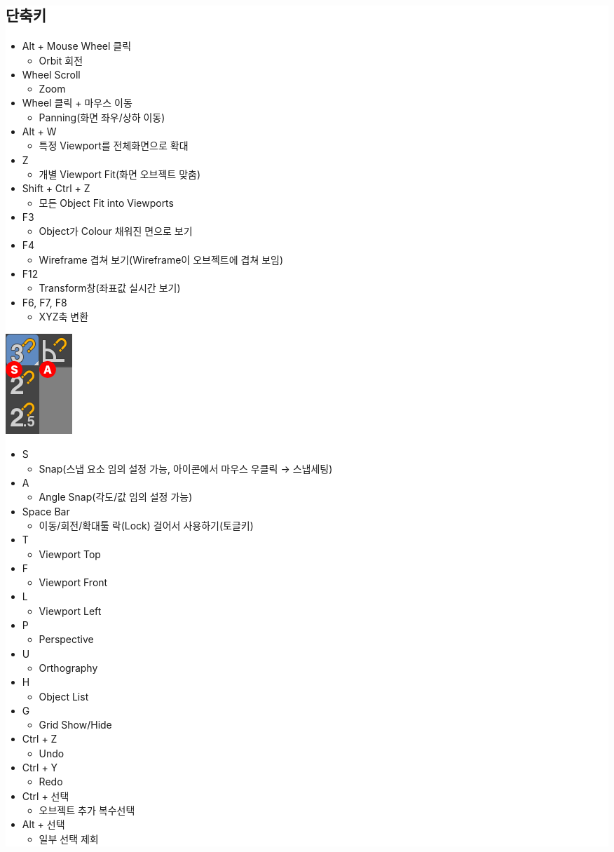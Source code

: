 ## 단축키
- Alt + Mouse Wheel 클릭
    - Orbit 회전
- Wheel Scroll
    - Zoom
- Wheel 클릭 + 마우스 이동
    - Panning(화면 좌우/상하 이동)
- Alt + W
    - 특정 Viewport를 전체화면으로 확대
- Z
    - 개별 Viewport Fit(화면 오브젝트 맞춤)
- Shift + Ctrl + Z
    - 모든 Object Fit into Viewports
- F3
    - Object가 Colour 채워진 면으로 보기
- F4
    - Wireframe 겹쳐 보기(Wireframe이 오브젝트에 겹쳐 보임)
- F12
    - Transform창(좌표값 실시간 보기)
- F6, F7, F8
    - XYZ축 변환
  
![스냅](/img/022/06.jpg "스냅")

- S
    - Snap(스냅 요소 임의 설정 가능, 아이콘에서 마우스 우클릭 → 스냅세팅)
- A
    - Angle Snap(각도/값 임의 설정 가능)
- Space Bar
    - 이동/회전/확대툴 락(Lock) 걸어서 사용하기(토글키)
- T
    - Viewport Top
- F
    - Viewport Front
- L
    - Viewport Left
- P
    - Perspective
- U
    - Orthography
- H
    - Object List
- G
    - Grid Show/Hide
- Ctrl + Z
    - Undo
- Ctrl + Y
    - Redo
- Ctrl + 선택
    - 오브젝트 추가 복수선택
- Alt + 선택
    - 일부 선택 제회
